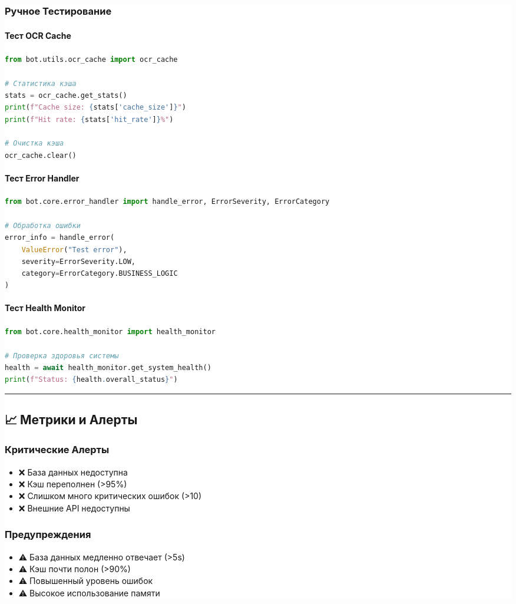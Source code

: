 ### Ручное Тестирование

#### Тест OCR Cache
```python
from bot.utils.ocr_cache import ocr_cache

# Статистика кэша
stats = ocr_cache.get_stats()
print(f"Cache size: {stats['cache_size']}")
print(f"Hit rate: {stats['hit_rate']}%")

# Очистка кэша
ocr_cache.clear()
```

#### Тест Error Handler
```python
from bot.core.error_handler import handle_error, ErrorSeverity, ErrorCategory

# Обработка ошибки
error_info = handle_error(
    ValueError("Test error"),
    severity=ErrorSeverity.LOW,
    category=ErrorCategory.BUSINESS_LOGIC
)
```

#### Тест Health Monitor
```python
from bot.core.health_monitor import health_monitor

# Проверка здоровья системы
health = await health_monitor.get_system_health()
print(f"Status: {health.overall_status}")
```

---

## 📈 Метрики и Алерты

### Критические Алерты
- ❌ База данных недоступна
- ❌ Кэш переполнен (>95%)
- ❌ Слишком много критических ошибок (>10)
- ❌ Внешние API недоступны

### Предупреждения
- ⚠️ База данных медленно отвечает (>5s)
- ⚠️ Кэш почти полон (>90%)
- ⚠️ Повышенный уровень ошибок
- ⚠️ Высокое использование памяти
